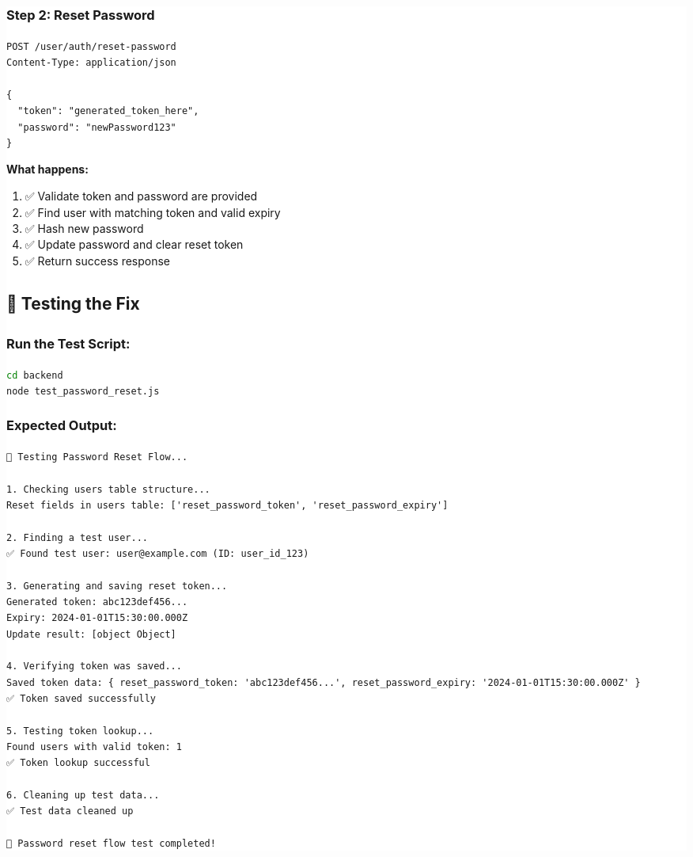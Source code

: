 ### Step 2: Reset Password
```http
POST /user/auth/reset-password
Content-Type: application/json

{
  "token": "generated_token_here",
  "password": "newPassword123"
}
```

**What happens:**
1. ✅ Validate token and password are provided
2. ✅ Find user with matching token and valid expiry
3. ✅ Hash new password
4. ✅ Update password and clear reset token
5. ✅ Return success response

## 🧪 Testing the Fix

### Run the Test Script:
```bash
cd backend
node test_password_reset.js
```

### Expected Output:
```
🧪 Testing Password Reset Flow...

1. Checking users table structure...
Reset fields in users table: ['reset_password_token', 'reset_password_expiry']

2. Finding a test user...
✅ Found test user: user@example.com (ID: user_id_123)

3. Generating and saving reset token...
Generated token: abc123def456...
Expiry: 2024-01-01T15:30:00.000Z
Update result: [object Object]

4. Verifying token was saved...
Saved token data: { reset_password_token: 'abc123def456...', reset_password_expiry: '2024-01-01T15:30:00.000Z' }
✅ Token saved successfully

5. Testing token lookup...
Found users with valid token: 1
✅ Token lookup successful

6. Cleaning up test data...
✅ Test data cleaned up

🎉 Password reset flow test completed!
```
